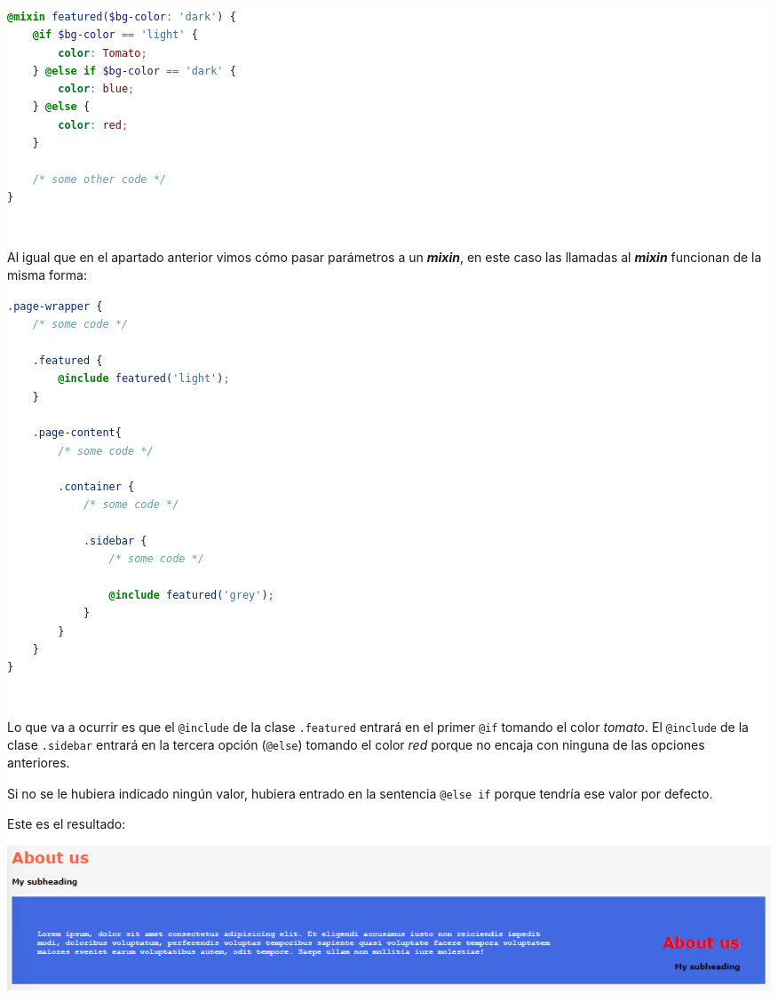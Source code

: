 ``` scss
@mixin featured($bg-color: 'dark') {
    @if $bg-color == 'light' {
        color: Tomato;
    } @else if $bg-color == 'dark' {
        color: blue;
    } @else {
        color: red;
    }
    
    /* some other code */
}
```

<br>

Al igual que en el apartado anterior vimos cómo pasar parámetros a un ***mixin***, en este caso las llamadas al ***mixin*** funcionan de la misma forma:

``` scss
.page-wrapper {
    /* some code */

    .featured {
        @include featured('light');
    }

    .page-content{
        /* some code */

        .container {
            /* some code */

            .sidebar {
                /* some code */

                @include featured('grey');
            }
        }
    }
}
```

<br>

Lo que va a ocurrir es que el `@include` de la clase `.featured` entrará en el primer `@if` tomando el color *tomato*. El `@include` de la clase `.sidebar` entrará en la tercera opción (`@else`) tomando el color *red* porque no encaja con ninguna de las opciones anteriores.

Si no se le hubiera indicado ningún valor, hubiera entrado en la sentencia `@else if` porque tendría ese valor por defecto.

Este es el resultado:

![01-mixin-with-conditional.png](./images/02-mixins/01-mixin-with-conditional.png)
